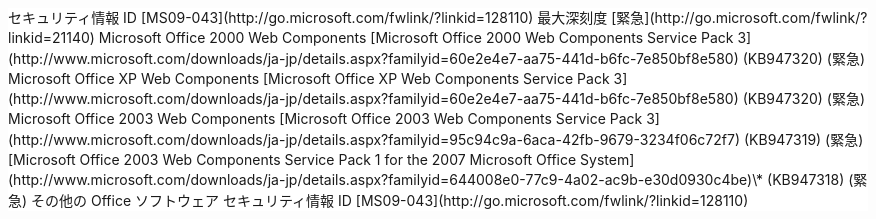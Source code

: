<tr>
<td style="border:1px solid black;">
セキュリティ情報 ID
</td>
<td style="border:1px solid black;">
[MS09-043](http://go.microsoft.com/fwlink/?linkid=128110)
</td>
</tr>
<tr class="alternateRow">
<td style="border:1px solid black;">
最大深刻度
</td>
<td style="border:1px solid black;">
[緊急](http://go.microsoft.com/fwlink/?linkid=21140)
</td>
</tr>
<tr>
<td style="border:1px solid black;">
Microsoft Office 2000 Web Components
</td>
<td style="border:1px solid black;">
[Microsoft Office 2000 Web Components Service Pack 3](http://www.microsoft.com/downloads/ja-jp/details.aspx?familyid=60e2e4e7-aa75-441d-b6fc-7e850bf8e580)  
(KB947320)  
(緊急)
</td>
</tr>
<tr class="alternateRow">
<td style="border:1px solid black;">
Microsoft Office XP Web Components
</td>
<td style="border:1px solid black;">
[Microsoft Office XP Web Components Service Pack 3](http://www.microsoft.com/downloads/ja-jp/details.aspx?familyid=60e2e4e7-aa75-441d-b6fc-7e850bf8e580)  
(KB947320)  
(緊急)
</td>
</tr>
<tr>
<td style="border:1px solid black;">
Microsoft Office 2003 Web Components
</td>
<td style="border:1px solid black;">
[Microsoft Office 2003 Web Components Service Pack 3](http://www.microsoft.com/downloads/ja-jp/details.aspx?familyid=95c94c9a-6aca-42fb-9679-3234f06c72f7)  
(KB947319)  
(緊急)  
[Microsoft Office 2003 Web Components Service Pack 1 for the 2007 Microsoft Office System](http://www.microsoft.com/downloads/ja-jp/details.aspx?familyid=644008e0-77c9-4a02-ac9b-e30d0930c4be)\*  
(KB947318)  
(緊急)
</td>
</tr>
<tr>
<th colspan="2">
その他の Office ソフトウェア
</th>
</tr>
<tr class="alternateRow">
<td style="border:1px solid black;">
セキュリティ情報 ID
</td>
<td style="border:1px solid black;">
[MS09-043](http://go.microsoft.com/fwlink/?linkid=128110)